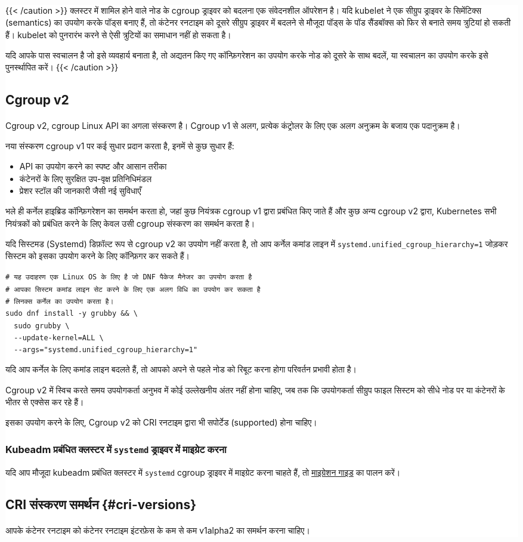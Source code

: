 {{< /caution >}}
क्लस्टर में शामिल होने वाले नोड के cgroup ड्राइवर को बदलना एक संवेदनशील ऑपरेशन है। यदि kubelet ने एक सीग्रुप ड्राइवर के सिमेंटिक्स (semantics) का उपयोग करके पॉड्स बनाए हैं, तो कंटेनर रनटाइम को दूसरे सीग्रुप ड्राइवर में बदलने से मौजूदा पॉड्स के पॉड सैंडबॉक्स को फिर से बनाते समय त्रुटियां हो सकती हैं। kubelet को पुनरारंभ करने से ऐसी त्रुटियों का समाधान नहीं हो सकता है। 

यदि आपके पास स्वचालन है जो इसे व्यवहार्य बनाता है, तो अद्यतन किए गए कॉन्फ़िगरेशन का उपयोग करके नोड को दूसरे के साथ बदलें, या स्वचालन का उपयोग करके इसे पुनर्स्थापित करें।
{{< /caution >}}

## Cgroup v2

Cgroup v2, cgroup Linux API का अगला संस्करण है। Cgroup v1 से अलग, प्रत्येक कंट्रोलर के लिए एक अलग अनुक्रम के बजाय एक पदानुक्रम है। 

नया संस्करण cgroup v1 पर कई सुधार प्रदान करता है, इनमें से कुछ सुधार हैं:

- API का उपयोग करने का स्पष्ट और आसान तरीका
- कंटेनरों के लिए सुरक्षित उप-वृक्ष प्रतिनिधिमंडल
- प्रेशर स्टॉल की जानकारी जैसी नई सुविधाएँ

भले ही कर्नेल हाइब्रिड कॉन्फ़िगरेशन का समर्थन करता हो, जहां कुछ नियंत्रक cgroup v1 द्वारा प्रबंधित किए जाते हैं और कुछ अन्य cgroup v2 द्वारा, Kubernetes सभी नियंत्रकों को प्रबंधित करने के लिए केवल उसी cgroup संस्करण का समर्थन करता है।

यदि सिस्टमड (Systemd) डिफ़ॉल्ट रूप से cgroup v2 का उपयोग नहीं करता है, तो आप कर्नेल कमांड लाइन में `systemd.unified_cgroup_hierarchy=1` जोड़कर सिस्टम को इसका उपयोग करने के लिए कॉन्फ़िगर कर सकते हैं।

```shell
# यह उदाहरण एक Linux OS के लिए है जो DNF पैकेज मैनेजर का उपयोग करता है
# आपका सिस्टम कमांड लाइन सेट करने के लिए एक अलग विधि का उपयोग कर सकता है
# लिनक्स कर्नेल का उपयोग करता है।
sudo dnf install -y grubby && \
  sudo grubby \
  --update-kernel=ALL \
  --args="systemd.unified_cgroup_hierarchy=1"
```

यदि आप कर्नेल के लिए कमांड लाइन बदलते हैं, तो आपको अपने से पहले नोड को रिबूट करना होगा
परिवर्तन प्रभावी होता है।

Cgroup v2 में स्विच करते समय उपयोगकर्ता अनुभव में कोई उल्लेखनीय अंतर नहीं होना चाहिए, जब तक कि उपयोगकर्ता सीग्रुप फाइल सिस्टम को सीधे नोड पर या कंटेनरों के भीतर से एक्सेस कर रहे हैं। 

इसका उपयोग करने के लिए, Cgroup v2 को CRI रनटाइम द्वारा भी सपोर्टेड (supported) होना चाहिए। 

### Kubeadm प्रबंधित क्लस्टर में `systemd` ड्राइवर में माइग्रेट करना

यदि आप मौजूदा kubeadm प्रबंधित क्लस्टर में `systemd` cgroup ड्राइवर में माइग्रेट करना चाहते हैं, तो [माइग्रेशन गाइड](/docs/tasks/administer-cluster/kubeadm/configure-cgroup-driver/) का पालन करें।

## CRI संस्करण समर्थन {#cri-versions}

आपके कंटेनर रनटाइम को कंटेनर रनटाइम इंटरफ़ेस के कम से कम v1alpha2 का समर्थन करना चाहिए।
